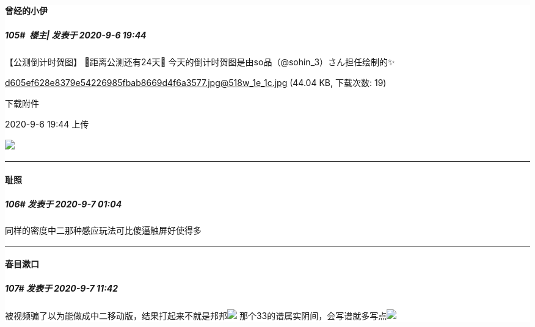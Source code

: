 ####  曾经的小伊  
##### 105#         楼主| 发表于 2020-9-6 19:44



【公测倒计时贺图】
🌟距离公测还有24天🌟
今天的倒计时贺图是由so品（@sohin_3）さん担任绘制的✨ 






d605ef628e8379e54226985fbab8669d4f6a3577.jpg@518w_1e_1c.jpg
(44.04 KB, 下载次数: 19)




下载附件


2020-9-6 19:44 上传









<img src="https://img.saraba1st.com/forum/202009/06/194413jww92ijhknyfkffz.jpg" referrerpolicy="no-referrer">












*****

####  耻照  
##### 106#       发表于 2020-9-7 01:04




同样的密度中二那种感应玩法可比傻逼触屏好使得多







*****

####  春目漱口  
##### 107#       发表于 2020-9-7 11:42




被视频骗了以为能做成中二移动版，结果打起来不就是邦邦<img src="https://static.saraba1st.com/image/smiley/face2017/003.png" referrerpolicy="no-referrer">
那个33的谱属实阴间，会写谱就多写点<img src="https://static.saraba1st.com/image/smiley/face2017/009.gif" referrerpolicy="no-referrer">

